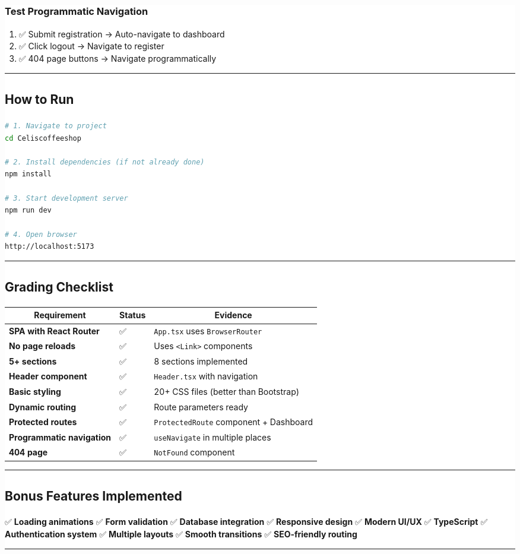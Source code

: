 ### Test Programmatic Navigation
1. ✅ Submit registration → Auto-navigate to dashboard
2. ✅ Click logout → Navigate to register
3. ✅ 404 page buttons → Navigate programmatically

---

## How to Run

```bash
# 1. Navigate to project
cd Celiscoffeeshop

# 2. Install dependencies (if not already done)
npm install

# 3. Start development server
npm run dev

# 4. Open browser
http://localhost:5173
```

---

## Grading Checklist

| Requirement | Status | Evidence |
|------------|--------|----------|
| **SPA with React Router** | ✅ | `App.tsx` uses `BrowserRouter` |
| **No page reloads** | ✅ | Uses `<Link>` components |
| **5+ sections** | ✅ | 8 sections implemented |
| **Header component** | ✅ | `Header.tsx` with navigation |
| **Basic styling** | ✅ | 20+ CSS files (better than Bootstrap) |
| **Dynamic routing** | ✅ | Route parameters ready |
| **Protected routes** | ✅ | `ProtectedRoute` component + Dashboard |
| **Programmatic navigation** | ✅ | `useNavigate` in multiple places |
| **404 page** | ✅ | `NotFound` component |

---

## Bonus Features Implemented

✅ **Loading animations**
✅ **Form validation**
✅ **Database integration**
✅ **Responsive design**
✅ **Modern UI/UX**
✅ **TypeScript**
✅ **Authentication system**
✅ **Multiple layouts**
✅ **Smooth transitions**
✅ **SEO-friendly routing**

---